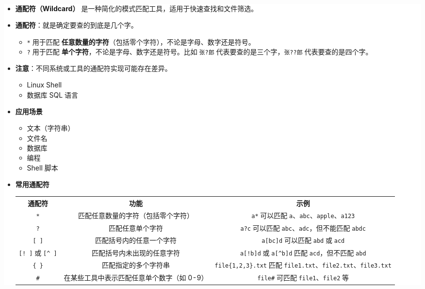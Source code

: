 - **通配符（Wildcard）** 是一种简化的模式匹配工具，适用于快速查找和文件筛选。
- **通配符**：就是确定要查的到底是几个字。

  - `*` 用于匹配 **任意数量的字符**（包括零个字符），不论是字母、数字还是符号。
  - `?` 用于匹配 **单个字符**，不论是字母、数字还是符号。比如 `张?郎` 代表要查的是三个字，`张??郎` 代表要查的是四个字。

- **注意**：不同系统或工具的通配符实现可能存在差异。

  - Linux Shell
  - 数据库 SQL 语言

- **应用场景**

  - 文本（字符串）
  - 文件名
  - 数据库
  - 编程
  - Shell 脚本

- **常用通配符**

  <table style="text-align: center;">
    <tr>
      <th>通配符</th>
      <th>功能</th>
      <th>示例</th>
    </tr>
    <tr>
      <td><code>*</code></td>
      <td>匹配任意数量的字符（包括零个字符）</td>
      <td><code>a*</code> 可以匹配 <code>a</code>、<code>abc</code>、<code>apple</code>、<code>a123</code></td>
    </tr>
    <tr>
      <td><code>?</code></td>
      <td>匹配任意单个字符</td>
      <td><code>a?c</code> 可以匹配 <code>abc</code>、<code>adc</code>，但不能匹配 <code>abdc</code></td>
    </tr>
    <tr>
      <td><code>[ ]</code></td>
      <td>匹配括号内的任意一个字符</td>
      <td><code>a[bc]d</code> 可以匹配 <code>abd</code> 或 <code>acd</code></td>
    </tr>
    <tr>
      <td><code>[! ]</code> 或 <code>[^ ]</code></td>
      <td>匹配括号内未出现的任意字符</td>
      <td><code>a[!b]d</code> 或 <code>a[^b]d</code> 匹配 <code>acd</code>，但不匹配 <code>abd</code></td>
    </tr>
    <tr>
      <td><code>{ }</code></td>
      <td>匹配指定的多个字符串</td>
      <td><code>file{1,2,3}.txt</code> 匹配 <code>file1.txt</code>、<code>file2.txt</code>、<code>file3.txt</code></td>
    </tr>
    <tr>
      <td><code>#</code></td>
      <td>在某些工具中表示匹配任意单个数字（如 0-9）</td>
      <td><code>file#</code> 可匹配 <code>file1</code>、<code>file2</code> 等</td>
    </tr>
  </table>
